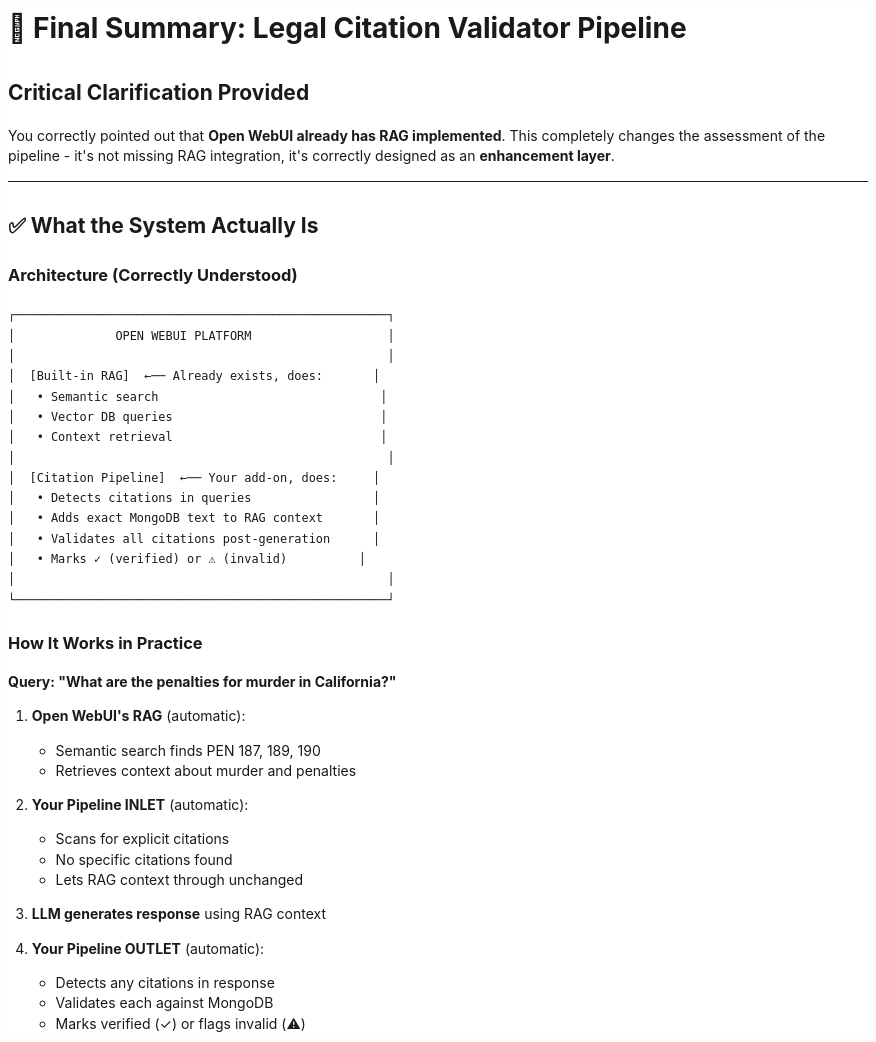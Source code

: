 # 🎯 Final Summary: Legal Citation Validator Pipeline

## Critical Clarification Provided

You correctly pointed out that **Open WebUI already has RAG implemented**. This completely changes the assessment of the pipeline - it's not missing RAG integration, it's correctly designed as an **enhancement layer**.

---

## ✅ What the System Actually Is

### Architecture (Correctly Understood)

```
┌────────────────────────────────────────────────────┐
│              OPEN WEBUI PLATFORM                   │
│                                                    │
│  [Built-in RAG]  ←── Already exists, does:       │
│   • Semantic search                               │
│   • Vector DB queries                             │
│   • Context retrieval                             │
│                                                    │
│  [Citation Pipeline]  ←── Your add-on, does:     │
│   • Detects citations in queries                 │
│   • Adds exact MongoDB text to RAG context       │
│   • Validates all citations post-generation      │
│   • Marks ✓ (verified) or ⚠️ (invalid)          │
│                                                    │
└────────────────────────────────────────────────────┘
```

### How It Works in Practice

**Query: "What are the penalties for murder in California?"**

1. **Open WebUI's RAG** (automatic):
   - Semantic search finds PEN 187, 189, 190
   - Retrieves context about murder and penalties

2. **Your Pipeline INLET** (automatic):
   - Scans for explicit citations
   - No specific citations found
   - Lets RAG context through unchanged

3. **LLM generates response** using RAG context

4. **Your Pipeline OUTLET** (automatic):
   - Detects any citations in response
   - Validates each against MongoDB
   - Marks verified (✓) or flags invalid (⚠️)
